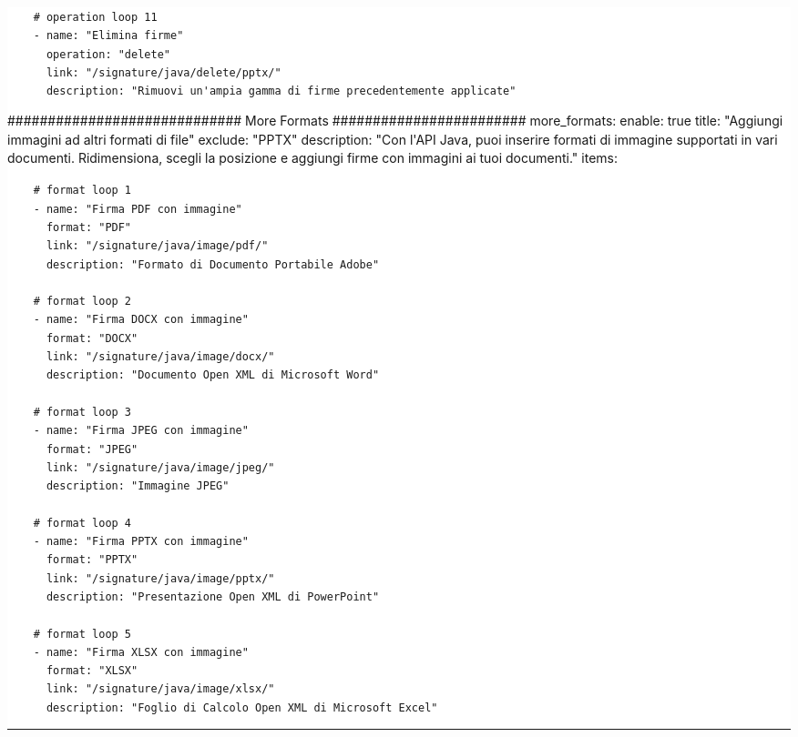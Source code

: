         # operation loop 11
        - name: "Elimina firme"
          operation: "delete"
          link: "/signature/java/delete/pptx/"
          description: "Rimuovi un'ampia gamma di firme precedentemente applicate"
          
############################# More Formats ########################
more_formats:
    enable: true
    title: "Aggiungi immagini ad altri formati di file"
    exclude: "PPTX"
    description: "Con l'API Java, puoi inserire formati di immagine supportati in vari documenti. Ridimensiona, scegli la posizione e aggiungi firme con immagini ai tuoi documenti."
    items: 
          
        # format loop 1
        - name: "Firma PDF con immagine"
          format: "PDF"
          link: "/signature/java/image/pdf/"
          description: "Formato di Documento Portabile Adobe"
          
        # format loop 2
        - name: "Firma DOCX con immagine"
          format: "DOCX"
          link: "/signature/java/image/docx/"
          description: "Documento Open XML di Microsoft Word"
          
        # format loop 3
        - name: "Firma JPEG con immagine"
          format: "JPEG"
          link: "/signature/java/image/jpeg/"
          description: "Immagine JPEG"
          
        # format loop 4
        - name: "Firma PPTX con immagine"
          format: "PPTX"
          link: "/signature/java/image/pptx/"
          description: "Presentazione Open XML di PowerPoint"
          
        # format loop 5
        - name: "Firma XLSX con immagine"
          format: "XLSX"
          link: "/signature/java/image/xlsx/"
          description: "Foglio di Calcolo Open XML di Microsoft Excel"


          

---